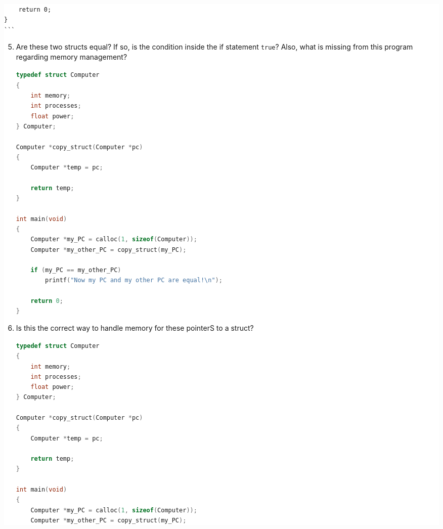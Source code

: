 		return 0;
	}
	```


5. Are these two structs equal? If so, is the condition inside the if statement `true`? Also, what is missing from this program regarding memory management?

	``` c
	typedef struct Computer
	{
		int memory;
		int processes;
		float power;
	} Computer;

	Computer *copy_struct(Computer *pc)
	{
		Computer *temp = pc;

		return temp;
	}

	int main(void)
	{
		Computer *my_PC = calloc(1, sizeof(Computer));
		Computer *my_other_PC = copy_struct(my_PC);

		if (my_PC == my_other_PC)
			printf("Now my PC and my other PC are equal!\n");

		return 0;
	}
	```


6. Is this the correct way to handle memory for these pointerS to a struct?

	``` c
	typedef struct Computer
	{
		int memory;
		int processes;
		float power;
	} Computer;

	Computer *copy_struct(Computer *pc)
	{
		Computer *temp = pc;

		return temp;
	}

	int main(void)
	{
		Computer *my_PC = calloc(1, sizeof(Computer));
		Computer *my_other_PC = copy_struct(my_PC);
